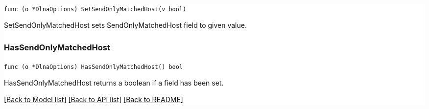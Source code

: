 `func (o *DlnaOptions) SetSendOnlyMatchedHost(v bool)`

SetSendOnlyMatchedHost sets SendOnlyMatchedHost field to given value.

### HasSendOnlyMatchedHost

`func (o *DlnaOptions) HasSendOnlyMatchedHost() bool`

HasSendOnlyMatchedHost returns a boolean if a field has been set.


[[Back to Model list]](../README.md#documentation-for-models) [[Back to API list]](../README.md#documentation-for-api-endpoints) [[Back to README]](../README.md)


